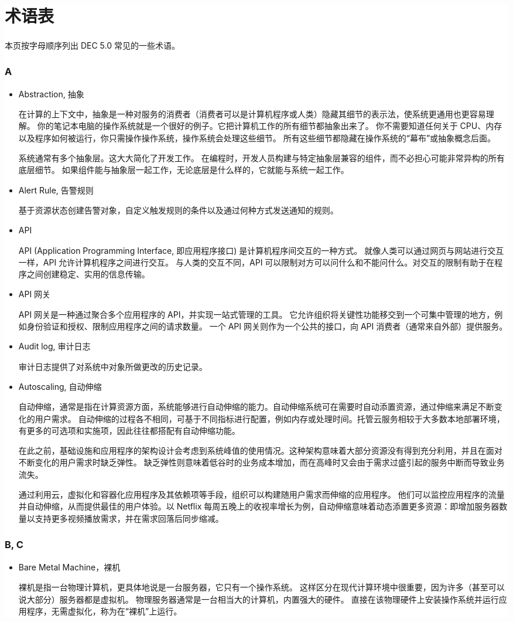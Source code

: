 # 术语表

本页按字母顺序列出 DEC 5.0 常见的一些术语。

### A

- Abstraction, 抽象

    在计算的上下文中，抽象是一种对服务的消费者（消费者可以是计算机程序或人类）隐藏其细节的表示法，使系统更通用也更容易理解。
    你的笔记本电脑的操作系统就是一个很好的例子。它把计算机工作的所有细节都抽象出来了。
    你不需要知道任何关于 CPU、内存以及程序如何被运行，你只需操作操作系统，操作系统会处理这些细节。
    所有这些细节都隐藏在操作系统的“幕布”或抽象概念后面。

    系统通常有多个抽象层。这大大简化了开发工作。
    在编程时，开发人员构建与特定抽象层兼容的组件，而不必担心可能非常异构的所有底层细节。
    如果组件能与抽象层一起工作，无论底层是什么样的，它就能与系统一起工作。

- Alert Rule, 告警规则

    基于资源状态创建告警对象，自定义触发规则的条件以及通过何种方式发送通知的规则。

- API

    API (Application Programming Interface, 即应用程序接口) 是计算机程序间交互的一种方式。
    就像人类可以通过网页与网站进行交互一样，API 允许计算机程序之间进行交互。
    与人类的交互不同，API 可以限制对方可以问什么和不能问什么。对交互的限制有助于在程序之间创建稳定、实用的信息传输。

- API 网关

    API 网关是一种通过聚合多个应用程序的 API，并实现一站式管理的工具。
    它允许组织将关键性功能移交到一个可集中管理的地方，例如身份验证和授权、限制应用程序之间的请求数量。
    一个 API 网关则作为一个公共的接口，向 API 消费者（通常来自外部）提供服务。

- Audit log, 审计日志

    审计日志提供了对系统中对象所做更改的历史记录。

- Autoscaling, 自动伸缩

    自动伸缩，通常是指在计算资源方面，系统能够进行自动伸缩的能力。自动伸缩系统可在需要时自动添置资源，通过伸缩来满足不断变化的用户需求。
    自动伸缩的过程各不相同，可基于不同指标进行配置，例如内存或处理时间。托管云服务相较于大多数本地部署环境，有更多的可选项和实施项，因此往往都搭配有自动伸缩功能。

    在此之前，基础设施和应用程序的架构设计会考虑到系统峰值的使用情况。这种架构意味着大部分资源没有得到充分利用，并且在面对不断变化的用户需求时缺乏弹性。
    缺乏弹性则意味着低谷时的业务成本增加，而在高峰时又会由于需求过盛引起的服务中断而导致业务流失。

    通过利用云，虚拟化和容器化应用程序及其依赖项等手段，组织可以构建随用户需求而伸缩的应用程序。
    他们可以监控应用程序的流量并自动伸缩，从而提供最佳的用户体验。以 Netflix 每周五晚上的收视率增长为例，自动伸缩意味着动态添置更多资源：即增加服务器数量以支持更多视频播放需求，并在需求回落后同步缩减。

### B, C

- Bare Metal Machine，裸机

    裸机是指一台物理计算机，更具体地说是一台服务器，它只有一个操作系统。
    这样区分在现代计算环境中很重要，因为许多（甚至可以说大部分）服务器都是虚拟机。
    物理服务器通常是一台相当大的计算机，内置强大的硬件。
    直接在该物理硬件上安装操作系统并运行应用程序，无需虚拟化，称为在“裸机”上运行。
